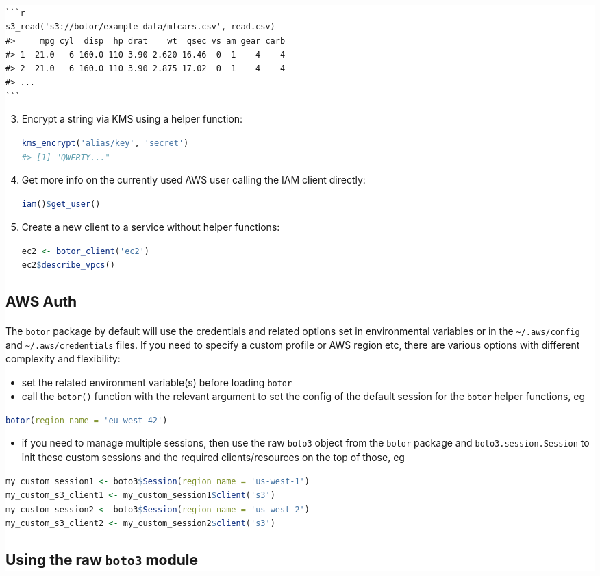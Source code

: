     ```r
    s3_read('s3://botor/example-data/mtcars.csv', read.csv)
    #>     mpg cyl  disp  hp drat    wt  qsec vs am gear carb
    #> 1  21.0   6 160.0 110 3.90 2.620 16.46  0  1    4    4
    #> 2  21.0   6 160.0 110 3.90 2.875 17.02  0  1    4    4
    #> ...
    ```

3. Encrypt a string via KMS using a helper function:

    ```r
    kms_encrypt('alias/key', 'secret')
    #> [1] "QWERTY..."
    ```

4. Get more info on the currently used AWS user calling the IAM client directly:

    ```r
    iam()$get_user()
    ```

5. Create a new client to a service without helper functions:

    ```r
    ec2 <- botor_client('ec2')
    ec2$describe_vpcs()
    ```

## AWS Auth

The `botor` package by default will use the credentials and related options set in [environmental variables](https://boto3.amazonaws.com/v1/documentation/api/latest/guide/configuration.html#configuration) or in the `~/.aws/config` and `~/.aws/credentials` files. If you need to specify a custom profile or AWS region etc, there are various options with different complexity and flexibility:

* set the related environment variable(s) before loading `botor`
* call the `botor()` function with the relevant argument to set the config of the default session for the `botor` helper functions, eg

```r
botor(region_name = 'eu-west-42')
```

* if you need to manage multiple sessions, then use the raw `boto3` object from the `botor` package and `boto3.session.Session` to init these custom sessions and the required clients/resources on the top of those, eg

```r
my_custom_session1 <- boto3$Session(region_name = 'us-west-1')
my_custom_s3_client1 <- my_custom_session1$client('s3')
my_custom_session2 <- boto3$Session(region_name = 'us-west-2')
my_custom_s3_client2 <- my_custom_session2$client('s3')
```

## Using the raw `boto3` module
